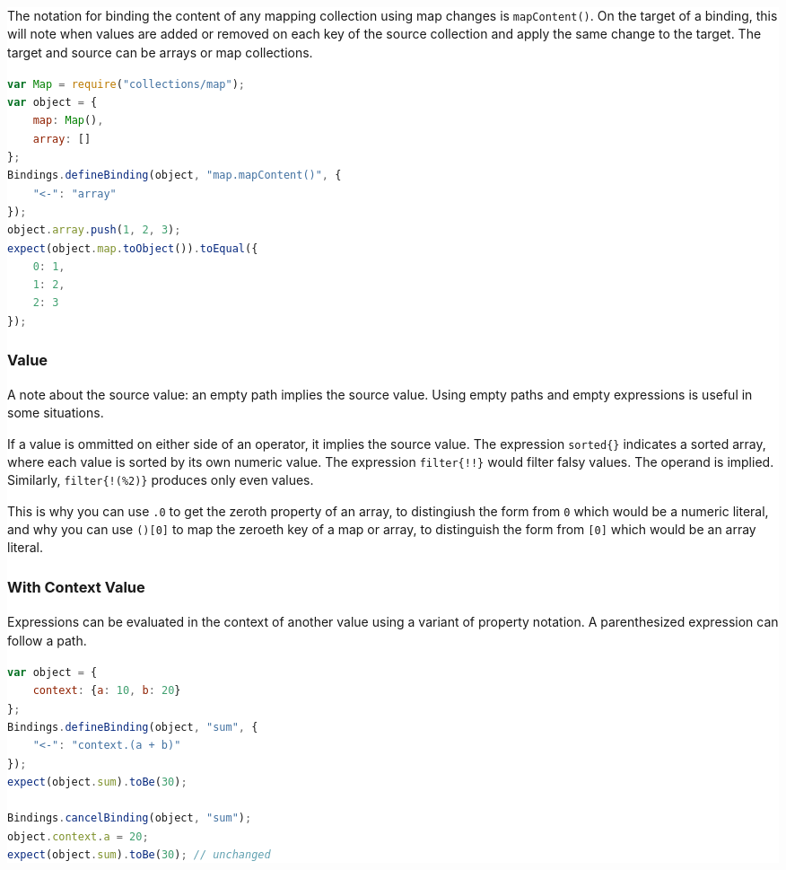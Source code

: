 The notation for binding the content of any mapping collection using map
changes is `mapContent()`.  On the target of a binding, this will note
when values are added or removed on each key of the source collection
and apply the same change to the target.  The target and source can be
arrays or map collections.

```javascript
var Map = require("collections/map");
var object = {
    map: Map(),
    array: []
};
Bindings.defineBinding(object, "map.mapContent()", {
    "<-": "array"
});
object.array.push(1, 2, 3);
expect(object.map.toObject()).toEqual({
    0: 1,
    1: 2,
    2: 3
});
```

### Value

A note about the source value: an empty path implies the source value.
Using empty paths and empty expressions is useful in some situations.

If a value is ommitted on either side of an operator, it implies the
source value.  The expression `sorted{}` indicates a sorted array, where
each value is sorted by its own numeric value.  The expression
`filter{!!}` would filter falsy values.  The operand is implied.
Similarly, `filter{!(%2)}` produces only even values.

This is why you can use `.0` to get the zeroth property of an array, to
distingiush the form from `0` which would be a numeric literal, and why
you can use `()[0]` to map the zeroeth key of a map or array, to
distinguish the form from `[0]` which would be an array literal.

### With Context Value

Expressions can be evaluated in the context of another value using a
variant of property notation.  A parenthesized expression can follow a
path.

```javascript
var object = {
    context: {a: 10, b: 20}
};
Bindings.defineBinding(object, "sum", {
    "<-": "context.(a + b)"
});
expect(object.sum).toBe(30);

Bindings.cancelBinding(object, "sum");
object.context.a = 20;
expect(object.sum).toBe(30); // unchanged
```


[Montage Serializer]: https://github.com/montagejs/mousse
[Collections]: https://github.com/montagejs/collections
[Define Property]: http://kangax.github.com/es5-compat-table/#define-property-webkit-note
[Montage]: https://github.com/montagejs/montage
[Mr]: https://github.com/montagejs/mr
[Mutation Observers]: https://developer.mozilla.org/en-US/docs/DOM/DOM_Mutation_Observers
[Node.js]: http://nodejs.org/